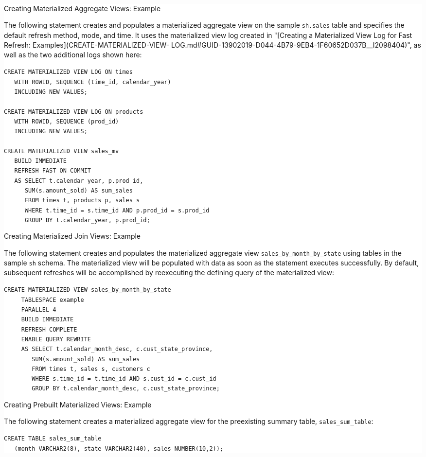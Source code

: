 Creating Materialized Aggregate Views: Example

The following statement creates and populates a materialized aggregate view on
the sample `sh.sales` table and specifies the default refresh method, mode,
and time. It uses the materialized view log created in "[Creating a
Materialized View Log for Fast Refresh: Examples](CREATE-MATERIALIZED-VIEW-
LOG.md#GUID-13902019-D044-4B79-9EB4-1F60652D037B__I2098404)", as well as the
two additional logs shown here:

    
    
    CREATE MATERIALIZED VIEW LOG ON times
       WITH ROWID, SEQUENCE (time_id, calendar_year)
       INCLUDING NEW VALUES;
    
    CREATE MATERIALIZED VIEW LOG ON products
       WITH ROWID, SEQUENCE (prod_id)
       INCLUDING NEW VALUES;
    
    CREATE MATERIALIZED VIEW sales_mv
       BUILD IMMEDIATE
       REFRESH FAST ON COMMIT
       AS SELECT t.calendar_year, p.prod_id, 
          SUM(s.amount_sold) AS sum_sales
          FROM times t, products p, sales s
          WHERE t.time_id = s.time_id AND p.prod_id = s.prod_id
          GROUP BY t.calendar_year, p.prod_id;

Creating Materialized Join Views: Example

The following statement creates and populates the materialized aggregate view
`sales_by_month_by_state` using tables in the sample `sh` schema. The
materialized view will be populated with data as soon as the statement
executes successfully. By default, subsequent refreshes will be accomplished
by reexecuting the defining query of the materialized view:

    
    
    CREATE MATERIALIZED VIEW sales_by_month_by_state
         TABLESPACE example
         PARALLEL 4
         BUILD IMMEDIATE
         REFRESH COMPLETE
         ENABLE QUERY REWRITE
         AS SELECT t.calendar_month_desc, c.cust_state_province,
            SUM(s.amount_sold) AS sum_sales
            FROM times t, sales s, customers c
            WHERE s.time_id = t.time_id AND s.cust_id = c.cust_id
            GROUP BY t.calendar_month_desc, c.cust_state_province;

Creating Prebuilt Materialized Views: Example

The following statement creates a materialized aggregate view for the
preexisting summary table, `sales_sum_table`:

    
    
    CREATE TABLE sales_sum_table
       (month VARCHAR2(8), state VARCHAR2(40), sales NUMBER(10,2));
    